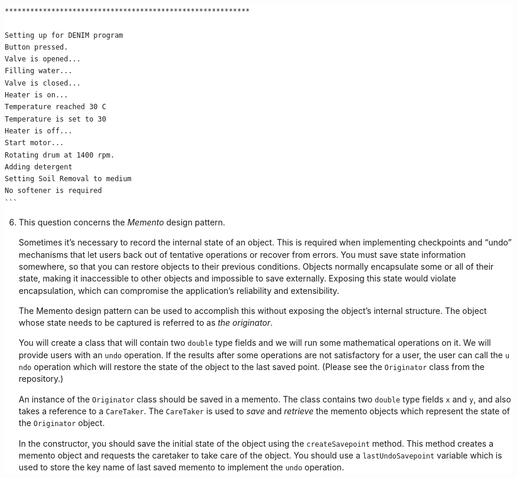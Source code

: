 	**********************************************************
	
	Setting up for DENIM program
	Button pressed.
	Valve is opened...
	Filling water...
	Valve is closed...
	Heater is on...
	Temperature reached 30 C
	Temperature is set to 30
	Heater is off...
	Start motor...
	Rotating drum at 1400 rpm.
	Adding detergent
	Setting Soil Removal to medium
	No softener is required	
	```
	
6. This question concerns the *Memento* design pattern.

	Sometimes it’s necessary to record the internal state of an object. 
	This is required when implementing checkpoints and “undo” mechanisms that let users back out of 
	tentative operations or recover from errors. 
	You must save state information somewhere, so that you can restore objects to their previous conditions. 
	Objects normally encapsulate some or all of their state, making it inaccessible to other objects 
	and impossible to save externally. 
	Exposing this state would violate encapsulation, which can compromise the application’s 
	reliability and extensibility.

	The Memento design pattern can be used to accomplish this without exposing the object’s internal structure. 
	The object whose state needs to be captured is referred to as *the originator*.

	You will create a class that will contain two `double` type fields and we will run some 
	mathematical operations on it. 
	We will provide users with an `undo` operation. 
	If the results after some operations are not satisfactory for a user, 
	the user can call the `undo` operation which will restore the state of the object to the last saved point.
	(Please see the `Originator` class from the repository.)

	An instance of the `Originator` class should be saved in a memento. 
	The class contains two `double` type fields `x` and `y`, and also takes a reference to a `CareTaker`. 
	The `CareTaker` is used to *save* and *retrieve* the memento objects which represent the state of 
	the `Originator` object.

	In the constructor, you should save the initial state of the object using the `createSavepoint` method.
	This method creates a memento object and requests the caretaker to take care of the object. 
	You should use a `lastUndoSavepoint` variable which is used to store the key name of last saved memento 
	to implement the `undo` operation.

